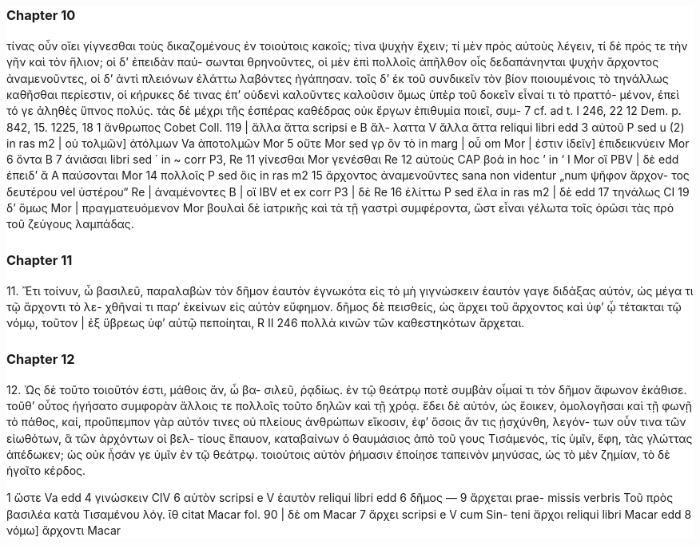
### Chapter 10

<p>τίνας οὖν
οἴει γίγνεσθαι τοὺς δικαζομένους ἐν τοιούτοις κακοῖς;
τίνα ψυχὴν ἔχειν; τί μὲν πρὸς αὑτοὺς λέγειν, τί δὲ
πρός τε τὴν γῆν καὶ τὸν ἥλιον; οἱ δ’ ἐπειδὰν παύ-
σωνται θρηνοῦντες, οἱ μὲν ἐπὶ πολλοῖς ἀπῆλθον οἷς
<lb n="15"/> δεδαπάνηνται ψυχὴν ἄρχοντος ἀναμενοῦντες, οἱ δ’ ἀντὶ
πλειόνων ἐλάττω λαβόντες ἠγάπησαν. τοῖς δ’ ἐκ τοῦ
συνδικεῖν τὸν βίον ποιουμένοις τὸ τηνάλλως καθῆσθαι
περίεστιν, οἱ κήρυκες δέ τινας ἐπ’ οὐδενὶ καλοῦντες
καλοῦσιν ὅμως ὑπὲρ τοῦ δοκεῖν εἶναί τι τὸ πραττό-
<lb n="20"/> μένον, ἐπεὶ τό γε ἀληθὲς ὕπνος πολύς. τὰς δὲ μέχρι
τῆς ἐσπέρας καθέδρας οὐκ ἔργων ἐπιθυμία ποιεῖ, συμ-
<note type="footnote">7 cf. ad t. Ι 246, 22 12 Dem. p. 842, 15. 1225, 18</note>
<note type="footnote">1 ἅνθρωπος Cobet Coll. 119 | ἄλλα ἄττα scripsi e B ἄλ-
λαττα V ἄλλα ἅττα reliqui libri edd 3 αὐτοῦ P sed u (2)
in ras m2 | οὐ τολμῶν] ἀτόλμων Va ἀποτολμῶν Mor 5 οὔτε
Mor sed γρ ὂν τὸ in marg | οὗ om Mor | ἐστιν ἰδεῖν] ἐπιδεικνύειν
Mor 6 ὄντα Β 7 ἀνιᾶσαι libri sed ΄ in ~ corr P3, Re
11 γίνεσθαι Mor γενέσθαι Re 12 αὐτοὺς CAP βοά in hoc
’ in ‘ I Mor οἵ PBV | δὲ edd ἐπειδ’ ἂ Α
παύσονται Mor 14 πολλοῖς Ρ sed ὄις in ras m2 15
ἄρχοντος ἀναμενοῦντες sana non videntur „num ψῆφον ἄρχον-
τος δευτέρου vel ὑστέρου“ Re | ἀναμένοντες Β | οἵ IBV et ex
corr P3 | δὲ Re 16 ἑλίττω Ρ sed ἔλα in ras m2 | δὲ edd
17 τηνάλως CI 19 δ’ ὅμως Mor | πραγματευόμενον Mor</note>

<pb n="171"/>
βουλαὶ δὲ ἰατρικῆς καὶ τὰ τῇ γαστρὶ συμφέροντα, ὥστ
εἶναι γέλωτα τοῖς ὁρῶσι τὰς πρὸ τοῦ ζεύγους λαμπάδας.</p>


### Chapter 11

<p>11. Ἔτι τοίνυν, ὦ βασιλεῦ, παραλαβὼν τὸν δῆμον
ἑαυτὸν ἐγνωκότα εἰς τὸ μὴ γιγνώσκειν ἑαυτὸν
γαγε διδάξας αὐτόν, ὡς μέγα τι τῷ ἄρχοντι τὸ λε- <lb n="5"/>
χθῆναί τι παρ’ ἐκείνων εἰς αὐτὸν εὔφημον. δῆμος δὲ
πεισθείς, ὡς ἄρχει τοῦ ἄρχοντος καὶ ὑφ’ ᾧ τέτακται
τῷ νόμῳ, τοῦτον | ἐξ ὕβρεως ὑφ’ αὑτῷ πεποίηται, <note type="marginal">R II 246</note>
πολλὰ κινῶν τῶν καθεστηκότων ἄρχεται.</p>


### Chapter 12

<p>12. Ὡς δὲ τοῦτο τοιοῦτόν ἐστι, μάθοις ἄν, ὦ βα- <lb n="10"/>
σιλεῦ, ῥᾳδίως. ἐν τῷ θεάτρῳ ποτὲ συμβὰν οἶμαί τι
τὸν δῆμον ἄφωνον ἐκάθισε. τοῦθ’ οὗτος ἡγήσατο
συμφορὰν ἄλλοις τε πολλοῖς τοῦτο δηλῶν καὶ τῇ χρόᾳ.
ἔδει δὲ αὐτόν, ὡς ἔοικεν, ὁμολογῆσαι καὶ τῇ φωνῇ τὸ
πάθος, καί, προὔπεμπον γὰρ αὐτόν τινες οὐ πλείους <lb n="15"/>
ἀνθρώπων εἴκοσιν, ἐφ’ ὅσοις ἄν τις ᾐσχύνθη, λεγόν-
των οὖν τινα τῶν εἰωθότων, ἃ τῶν ἀρχόντων οἱ βελ-
τίους ἔπαυον, καταβαίνων ὁ θαυμάσιος ἀπὸ τοῦ
γους Τισάμενός, τίς ὑμῖν, ἔφη, τὰς γλώττας
ἀπέδωκεν; ὡς οὐκ ἦσάν γε ὑμῖν ἐν τῷ θεάτρῳ. <lb n="20"/>
τοιούτοις αὑτὸν ῥήμασιν ἐποίησε ταπεινὸν μηνύσας,
ὡς τὸ μὲν ζημίαν, τὸ δὲ ἡγοῖτο κέρδος.</p>
<note type="footnote">1 ὥστε Va edd 4 γινώσκειν CIV 6 αὐτὸν scripsi e
V ἑαυτὸν reliqui libri edd 6 δῆμος — 9 ἄρχεται prae-
missis verbris Τοῦ πρὸς βασιλέα κατὰ Τισαμένου λόγ. ῑθ citat
Macar fol. 90 | δὲ om Macar 7 ἄρχει scripsi e V cum Sin-
teni ἄρχοι reliqui libri Macar edd 8 νόμω] ἄρχοντι Macar